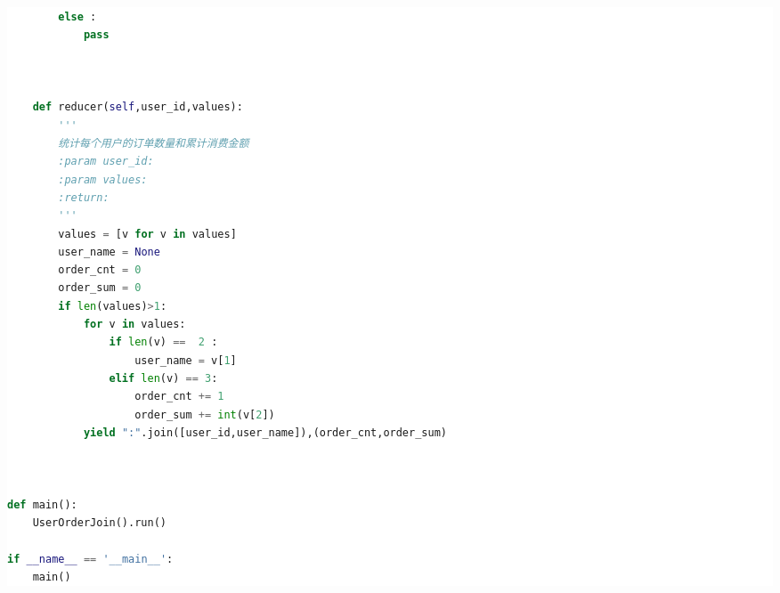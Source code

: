 ```python
        else :
            pass



    def reducer(self,user_id,values):
        '''
        统计每个用户的订单数量和累计消费金额
        :param user_id:
        :param values:
        :return:
        '''
        values = [v for v in values]
        user_name = None
        order_cnt = 0
        order_sum = 0
        if len(values)>1:
            for v in values:
                if len(v) ==  2 :
                    user_name = v[1]
                elif len(v) == 3:
                    order_cnt += 1
                    order_sum += int(v[2])
            yield ":".join([user_id,user_name]),(order_cnt,order_sum)



def main():
    UserOrderJoin().run()

if __name__ == '__main__':
    main()	
```





